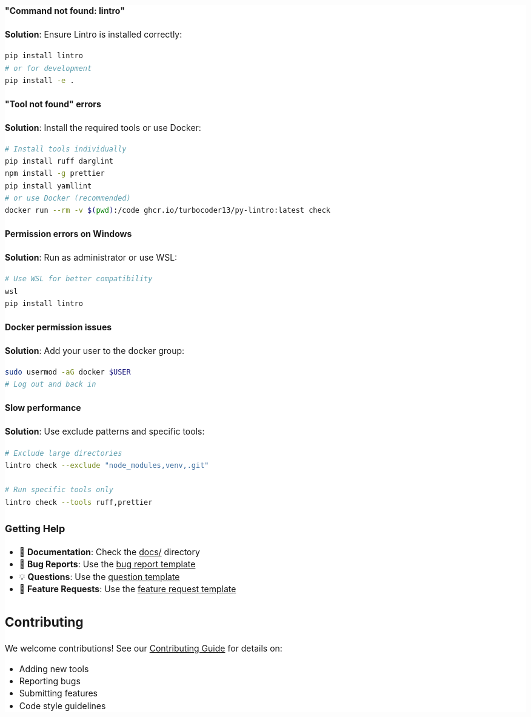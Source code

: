 #### "Command not found: lintro"

**Solution**: Ensure Lintro is installed correctly:

```bash
pip install lintro
# or for development
pip install -e .
```

#### "Tool not found" errors

**Solution**: Install the required tools or use Docker:

```bash
# Install tools individually
pip install ruff darglint
npm install -g prettier
pip install yamllint
# or use Docker (recommended)
docker run --rm -v $(pwd):/code ghcr.io/turbocoder13/py-lintro:latest check
```

#### Permission errors on Windows

**Solution**: Run as administrator or use WSL:

```bash
# Use WSL for better compatibility
wsl
pip install lintro
```

#### Docker permission issues

**Solution**: Add your user to the docker group:

```bash
sudo usermod -aG docker $USER
# Log out and back in
```

#### Slow performance

**Solution**: Use exclude patterns and specific tools:

```bash
# Exclude large directories
lintro check --exclude "node_modules,venv,.git"

# Run specific tools only
lintro check --tools ruff,prettier
```

### Getting Help

- 📖 **Documentation**: Check the [docs/](docs/) directory
- 🐛 **Bug Reports**: Use the [bug report template](.github/ISSUE_TEMPLATE/bug_report.md)
- 💡 **Questions**: Use the [question template](.github/ISSUE_TEMPLATE/question.md)
- 🚀 **Feature Requests**: Use the [feature request template](.github/ISSUE_TEMPLATE/feature_request.md)

## Contributing

We welcome contributions! See our [Contributing Guide](docs/contributing.md) for details on:

- Adding new tools
- Reporting bugs
- Submitting features
- Code style guidelines
